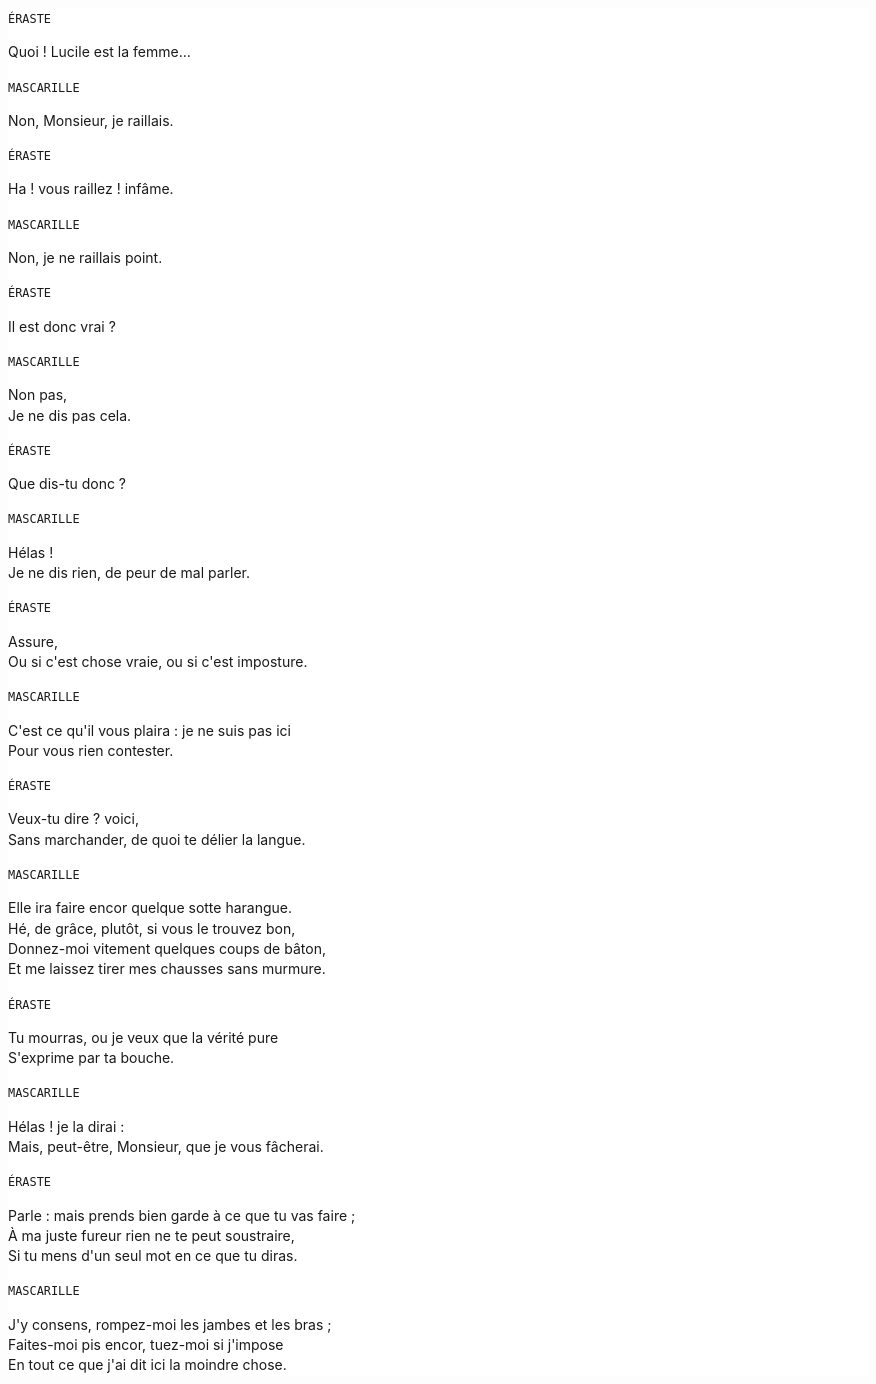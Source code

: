     ÉRASTE
Quoi ! Lucile est la femme…  

    MASCARILLE 
Non, Monsieur, je raillais.  

    ÉRASTE
Ha ! vous raillez ! infâme.  

    MASCARILLE
Non, je ne raillais point.  

    ÉRASTE
Il est donc vrai ?  

    MASCARILLE
Non pas,  
Je ne dis pas cela.  

    ÉRASTE
Que dis-tu donc ?  

    MASCARILLE
Hélas !  
Je ne dis rien, de peur de mal parler.  

    ÉRASTE
Assure,  
Ou si c'est chose vraie, ou si c'est imposture.  

    MASCARILLE
C'est ce qu'il vous plaira : je ne suis pas ici  
Pour vous rien contester.  

    ÉRASTE
Veux-tu dire ? voici,  
Sans marchander, de quoi te délier la langue.  

    MASCARILLE
Elle ira faire encor quelque sotte harangue.  
Hé, de grâce, plutôt, si vous le trouvez bon,  
Donnez-moi vitement quelques coups de bâton,  
Et me laissez tirer mes chausses sans murmure.  

    ÉRASTE
Tu mourras, ou je veux que la vérité pure  
S'exprime par ta bouche.  

    MASCARILLE
Hélas ! je la dirai :  
Mais, peut-être, Monsieur, que je vous fâcherai.  

    ÉRASTE
Parle : mais prends bien garde à ce que tu vas faire ;  
À ma juste fureur rien ne te peut soustraire,  
Si tu mens d'un seul mot en ce que tu diras.  

    MASCARILLE
J'y consens, rompez-moi les jambes et les bras ;  
Faites-moi pis encor, tuez-moi si j'impose  
En tout ce que j'ai dit ici la moindre chose.  
